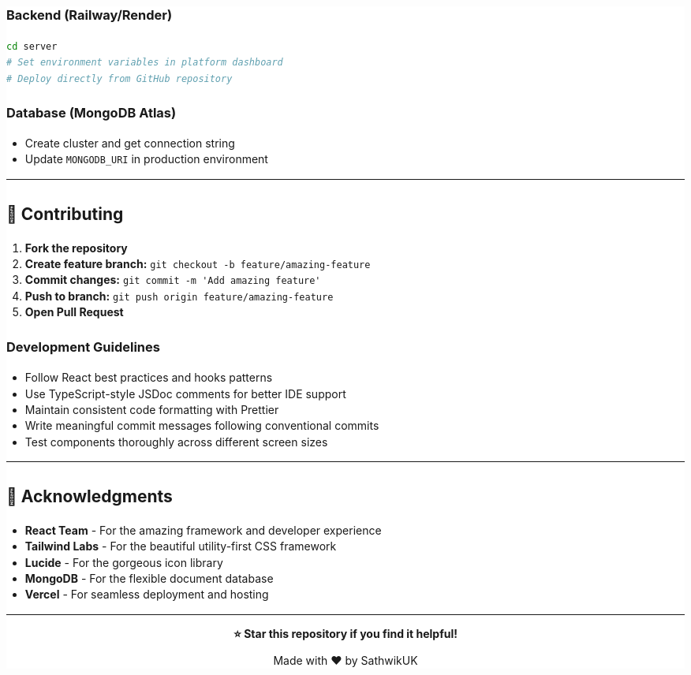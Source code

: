 ### Backend (Railway/Render)
```bash
cd server
# Set environment variables in platform dashboard
# Deploy directly from GitHub repository
```

### Database (MongoDB Atlas)
- Create cluster and get connection string
- Update `MONGODB_URI` in production environment

---

## 🤝 Contributing

1. **Fork the repository**
2. **Create feature branch:** `git checkout -b feature/amazing-feature`
3. **Commit changes:** `git commit -m 'Add amazing feature'`
4. **Push to branch:** `git push origin feature/amazing-feature`
5. **Open Pull Request**

### Development Guidelines
- Follow React best practices and hooks patterns
- Use TypeScript-style JSDoc comments for better IDE support
- Maintain consistent code formatting with Prettier
- Write meaningful commit messages following conventional commits
- Test components thoroughly across different screen sizes

---



## 🙏 Acknowledgments

- **React Team** - For the amazing framework and developer experience
- **Tailwind Labs** - For the beautiful utility-first CSS framework
- **Lucide** - For the gorgeous icon library
- **MongoDB** - For the flexible document database
- **Vercel** - For seamless deployment and hosting

---



<div align="center">

**⭐ Star this repository if you find it helpful!**

Made with ❤️ by SathwikUK


</div>
